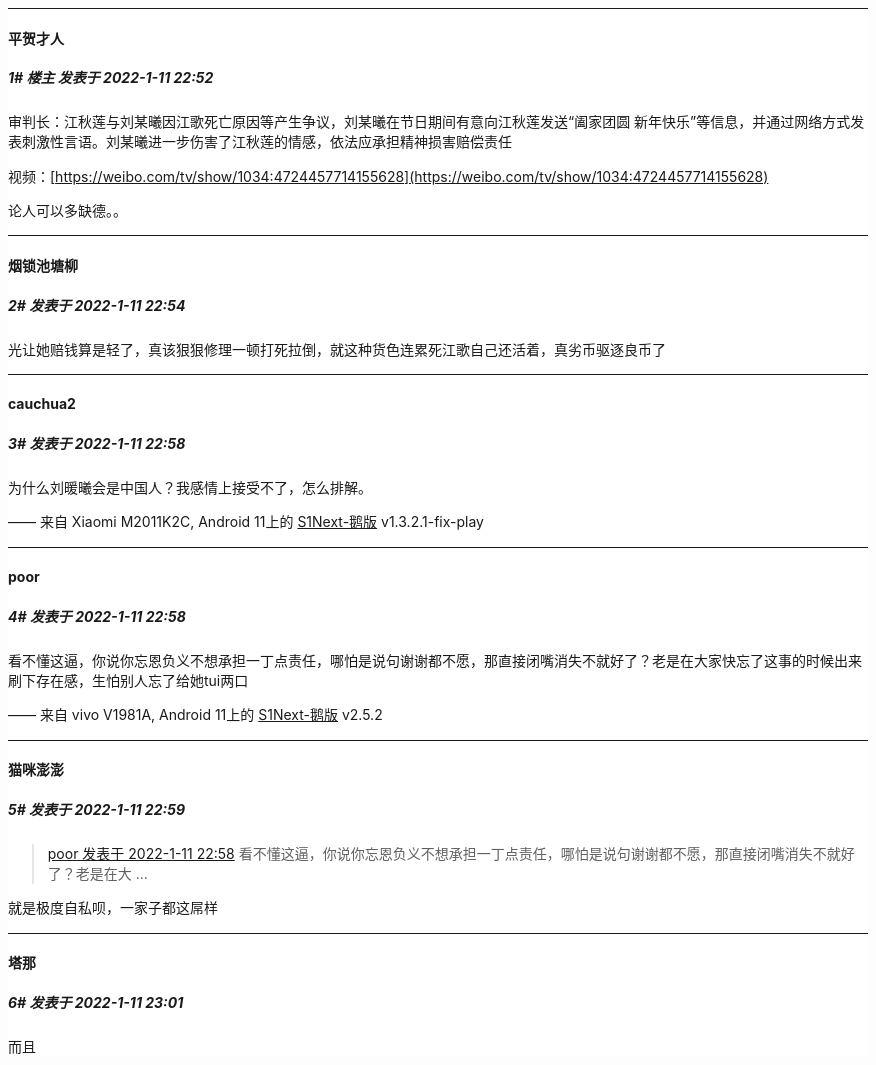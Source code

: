 

*****

####  平贺才人  
##### 1#       楼主       发表于 2022-1-11 22:52

审判长：江秋莲与刘某曦因江歌死亡原因等产生争议，刘某曦在节日期间有意向江秋莲发送“阖家团圆 新年快乐”等信息，并通过网络方式发表刺激性言语。刘某曦进一步伤害了江秋莲的情感，依法应承担精神损害赔偿责任

视频：[https://weibo.com/tv/show/1034:4724457714155628](https://weibo.com/tv/show/1034:4724457714155628)

论人可以多缺德。。

*****

####  烟锁池塘柳  
##### 2#       发表于 2022-1-11 22:54

光让她赔钱算是轻了，真该狠狠修理一顿打死拉倒，就这种货色连累死江歌自己还活着，真劣币驱逐良币了

*****

####  cauchua2  
##### 3#       发表于 2022-1-11 22:58

为什么刘暖曦会是中国人？我感情上接受不了，怎么排解。

—— 来自 Xiaomi M2011K2C, Android 11上的 [S1Next-鹅版](https://github.com/ykrank/S1-Next/releases) v1.3.2.1-fix-play

*****

####  poor  
##### 4#       发表于 2022-1-11 22:58

看不懂这逼，你说你忘恩负义不想承担一丁点责任，哪怕是说句谢谢都不愿，那直接闭嘴消失不就好了？老是在大家快忘了这事的时候出来刷下存在感，生怕别人忘了给她tui两口

—— 来自 vivo V1981A, Android 11上的 [S1Next-鹅版](https://github.com/ykrank/S1-Next/releases) v2.5.2

*****

####  猫咪澎澎  
##### 5#       发表于 2022-1-11 22:59

<blockquote><a href="httphttps://bbs.saraba1st.com/2b/forum.php?mod=redirect&amp;goto=findpost&amp;pid=54252865&amp;ptid=2046903" target="_blank">poor 发表于 2022-1-11 22:58</a>
 看不懂这逼，你说你忘恩负义不想承担一丁点责任，哪怕是说句谢谢都不愿，那直接闭嘴消失不就好了？老是在大 ...</blockquote>
就是极度自私呗，一家子都这屌样

*****

####  塔那  
##### 6#       发表于 2022-1-11 23:01

而且
